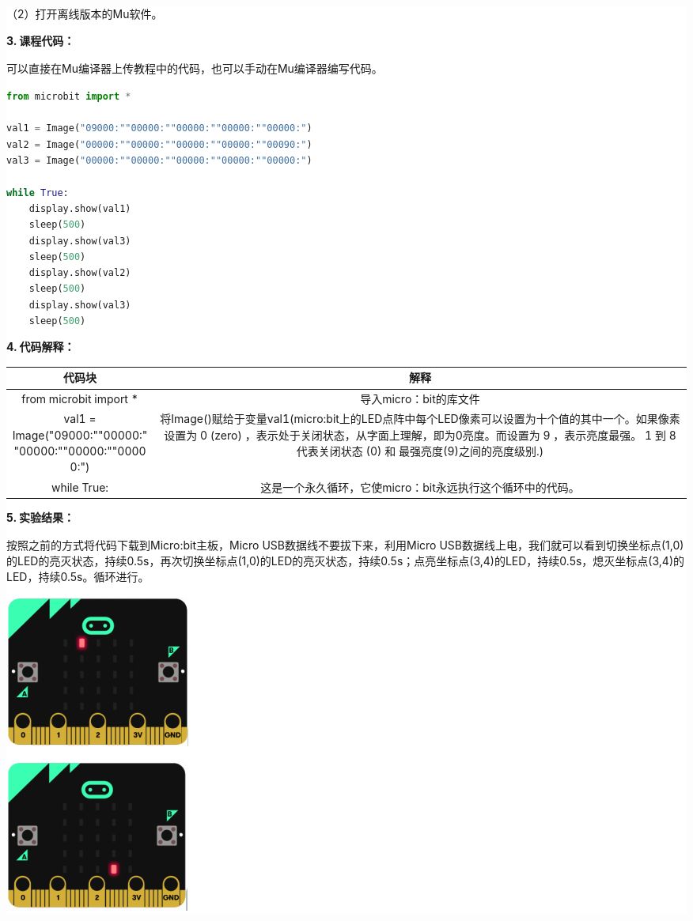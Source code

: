 （2）打开离线版本的Mu软件。

**3. 课程代码：**

可以直接在Mu编译器上传教程中的代码，也可以手动在Mu编译器编写代码。



```python
from microbit import *

val1 = Image("09000:""00000:""00000:""00000:""00000:")
val2 = Image("00000:""00000:""00000:""00000:""00090:")
val3 = Image("00000:""00000:""00000:""00000:""00000:")

while True:
    display.show(val1)
    sleep(500)
    display.show(val3)
    sleep(500)
    display.show(val2)
    sleep(500)
    display.show(val3)
    sleep(500)
```
**4. 代码解释：**

|代码块|解释|
| :--: | :--: |
|from  microbit  import *|导入micro：bit的库文件|
|val1 = Image("09000:""00000:""00000:""00000:""00000:")|将Image()赋给于变量val1(micro:bit上的LED点阵中每个LED像素可以设置为十个值的其中一个。如果像素设置为 0 (zero) ，表示处于关闭状态，从字面上理解，即为0亮度。而设置为 9 ，表示亮度最强。 1 到 8 代表关闭状态 (0) 和 最强亮度(9)之间的亮度级别.)|
|while True:|这是一个永久循环，它使micro：bit永远执行这个循环中的代码。|

**5. 实验结果：**

按照之前的方式将代码下载到Micro:bit主板，Micro USB数据线不要拔下来，利用Micro USB数据线上电，我们就可以看到切换坐标点(1,0)的LED的亮灭状态，持续0.5s，再次切换坐标点(1,0)的LED的亮灭状态，持续0.5s；点亮坐标点(3,4)的LED，持续0.5s，熄灭坐标点(3,4)的LED，持续0.5s。循环进行。

![Img](./media/img-20230327160717.png)

![Img](./media/img-20230327160721.png)
